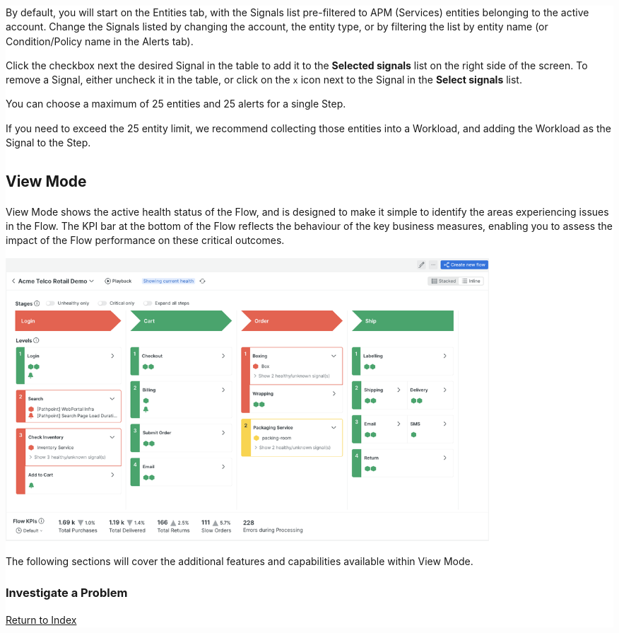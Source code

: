 By default, you will start on the Entities tab, with the Signals list pre-filtered to APM (Services) entities belonging to the active account. Change the Signals listed by changing the account, the entity type, or by filtering the list by entity name (or Condition/Policy name in the Alerts tab).

Click the checkbox next the desired Signal in the table to add it to the **Selected signals** list on the right side of the screen. To remove a Signal, either uncheck it in the table, or click on the `x` icon next to the Signal in the **Select signals** list.

You can choose a maximum of 25 entities and 25 alerts for a single Step.

If you need to exceed the 25 entity limit, we recommend collecting those entities into a Workload, and adding the Workload as the Signal to the Step.

## <a id="view-mode"></a>View Mode

View Mode shows the active health status of the Flow, and is designed to make it simple to identify the areas experiencing issues in the Flow. The KPI bar at the bottom of the Flow reflects the behaviour of the key business measures, enabling you to assess the impact of the Flow performance on these critical outcomes.

<img src="screenshots/usage-view-mode.png" height=400 alt="Screenshot View Mode" />

The following sections will cover the additional features and capabilities available within View Mode.

### <a id="how-to-investigate"></a>Investigate a Problem

[Return to Index](#how-to-guide)
